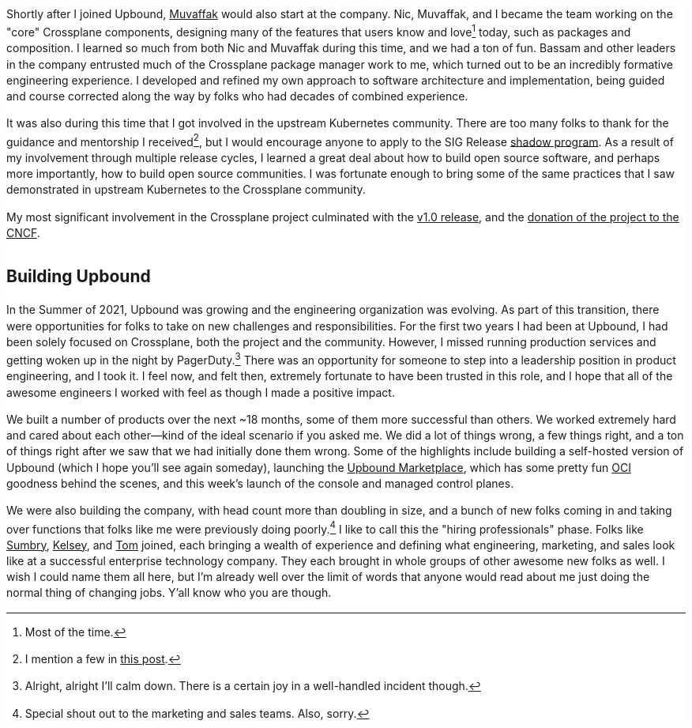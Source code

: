 Shortly after I joined Upbound, [Muvaffak](https://github.com/muvaf) would also
start at the company. Nic, Muvaffak, and I became the team working on the "core"
Crossplane components, designing many of the features that users know and
love[^11] today, such as packages and composition. I learned so much from both
Nic and Muvaffak during this time, and we had a ton of fun. Bassam and other
leaders in the company entrusted much of the Crossplane package manager work to
me, which turned out to be an incredibly formative engineering experience. I
developed and refined my own approach to software architecture and
implementation, being guided and course corrected along the way by folks who had
decades of combined experience.

It was also during this time that I got involved in the upstream Kubernetes
community. There are too many folks to thank for the guidance and mentorship I
received[^12], but I would encourage anyone to apply to the SIG Release [shadow
program](https://github.com/kubernetes/sig-release/blob/master/release-team/shadows.md).
As a result of my involvement through multiple release cycles, I learned a great
deal about how to build open source software, and perhaps more importantly, how
to build open source communities. I was fortunate enough to bring some of the
same practices that I saw demonstrated in upstream Kubernetes to the Crossplane
community.

My most significant involvement in the Crossplane project culminated with the
[v1.0 release](https://blog.crossplane.io/announcing-crossplane-v1-0/), and the
[donation of the project to the
CNCF](https://blog.crossplane.io/crossplane-joins-cncf/).

## Building Upbound

In the Summer of 2021, Upbound was growing and the engineering organization was
evolving. As part of this transition, there were opportunities for folks to take
on new challenges and responsibilities. For the first two years I had been at
Upbound, I had been solely focused on Crossplane, both the project and the
community. However, I missed running production services and getting woken up in
the night by PagerDuty.[^13] There was an opportunity for someone to step into a
leadership position in product engineering, and I took it. I feel now, and felt
then, extremely fortunate to have been trusted in this role, and I hope that all
of the awesome engineers I worked with feel as though I made a positive impact.

We built a number of products over the next ~18 months, some of them more
successful than others. We worked extremely hard and cared about each other—kind
of the ideal scenario if you asked me. We did a lot of things wrong, a few
things right, and a ton of things right after we saw that we had initially done
them wrong. Some of the highlights include building a self-hosted version of
Upbound (which I hope you’ll see again someday), launching the [Upbound
Marketplace](https://marketplace.upbound.io/), which has some pretty fun
[OCI](https://github.com/opencontainers/distribution-spec/blob/main/spec.md)
goodness behind the scenes, and this week’s launch of the console and managed
control planes.

We were also building the company, with head count more than doubling in size,
and a bunch of new folks coming in and taking over functions that folks like me
were previously doing poorly.[^14] I like to call this the "hiring
professionals" phase. Folks like [Sumbry](https://github.com/sumbry),
[Kelsey](https://github.com/kahavens), and [Tom](https://github.com/tanthony55)
joined, each bringing a wealth of experience and defining what engineering,
marketing, and sales look like at a successful enterprise technology company.
They each brought in whole groups of other awesome new folks as well. I wish I
could name them all here, but I’m already well over the limit of words that
anyone would read about me just doing the normal thing of changing jobs. Y’all
know who you are though.


[^1]: I let Katie (my wife) read this post before I published it, and she said the hook was much too dramatic. She’s right. She also has had her writing accepted by multiple publications. She’s the kind of person you listen to when they give you feedback on your writing. Yet here I am, existential drama and all, spilling this out on the public internet. It must be super frustrating to live with me...
[^2]: Well this likely isn’t where you saw this going...
[^3]: If you don’t believe this then you probably don’t have a lot of experience with how advertising works.
[^4]: Yep, it was Kubecon.
[^5]: If I had stuck with this motto it would be paying off quite nicely in the current AI climate. That being said, I made the switch to "big fan of computers and human beings", and I don’t think I’ll be getting rid of it any time soon.
[^6]: I have written a large portion of the Crossplane code base and I can assure you that documentation has been one of the hardest problems we have tackled. Thankfully we now have an awesome person ([Pete](https://github.com/plumbis)) focused on making Crossplane docs better than they ever have been!
[^7]: Well that felt pretty cringe to write down.
[^8]: That would have been quite the Zoom call.
[^9]: We used to have an office!
[^10]: Shout out to [Marques](https://github.com/displague), who was onboarding around this time as well. I think you were the first person I had an extended conversation with, and troubleshooting why your XPS was overheating in your backpack calmed a lot of my first day nerves. Working with you at Upbound (and elsewhere!) has been a true pleasure.
[^11]: Most of the time.
[^12]: I mention a few in [this post](https://danielmangum.com/posts/stepping-away-upstream-kubernetes/).
[^13]: Alright, alright I’ll calm down. There is a certain joy in a well-handled incident though.
[^14]: Special shout out to the marketing and sales teams. Also, sorry.